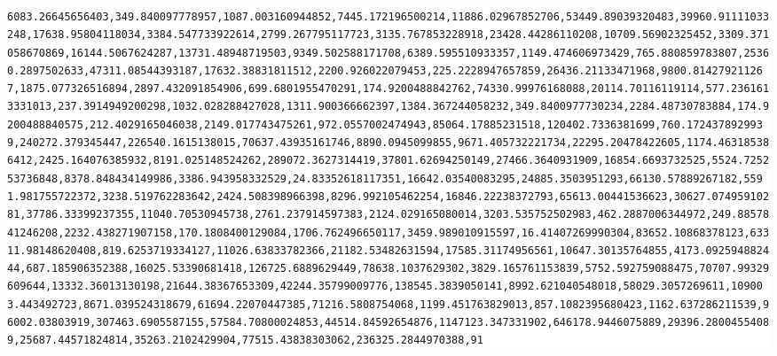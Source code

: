 ```{=html}
6083.26645656403,349.840097778957,1087.003160944852,7445.172196500214,11886.02967852706,53449.89039320483,39960.91111033248,17638.95804118034,3384.547733922614,2799.267795117723,3135.767853228918,23428.44286110208,10709.56902325452,3309.371058670869,16144.5067624287,13731.48948719503,9349.502588171708,6389.595510933357,1149.474606973429,765.880859783807,25360.2897502633,47311.08544393187,17632.38831811512,2200.926022079453,225.2228947657859,26436.21133471968,9800.814279211267,1875.077326516894,2897.432091854906,699.6801955470291,174.9200488842762,74330.99976168088,20114.70116119114,577.2361613331013,237.3914949200298,1032.028288427028,1311.900366662397,1384.367244058232,349.8400977730234,2284.48730783884,174.9200488840575,212.4029165046038,2149.017743475261,972.0557002474943,85064.17885231518,120402.7336381699,760.1724378929939,240272.379345447,226540.1615138015,70637.43935161746,8890.0945099855,9671.405732221734,22295.20478422605,1174.463185386412,2425.164076385932,8191.025148524262,289072.3627314419,37801.62694250149,27466.3640931909,16854.6693732525,5524.725253736848,8378.848434149986,3386.943958332529,24.83352618117351,16642.03540083295,24885.3503951293,66130.57889267182,5591.981755722372,3238.519762283642,2424.508398966398,8296.992105462254,16846.22238372793,65613.00441536623,30627.07495910281,37786.33399237355,11040.70530945738,2761.237914597383,2124.029165080014,3203.535752502983,462.2887006344972,249.8857841246208,2232.438271907158,170.1808400129084,1706.762496650117,3459.989010915597,16.41407269990304,83652.10868378123,63311.98148620408,819.6253719334127,11026.63833782366,21182.53482631594,17585.31174956561,10647.30135764855,4173.092594882444,687.185906352388,16025.53390681418,126725.6889629449,78638.1037629302,3829.165761153839,5752.592759088475,70707.99329609644,13332.36013130198,21644.38367653309,42244.35799009776,138545.3839050141,8992.621040548018,58029.3057269611,109003.443492723,8671.039524318679,61694.22070447385,71216.5808754068,1199.451763829013,857.1082395680423,1162.637286211539,96002.03803919,307463.6905587155,57584.70800024853,44514.84592654876,1147123.347331902,646178.9446075889,29396.28004554089,25687.44571824814,35263.2102429904,77515.43838303062,236325.2844970388,91